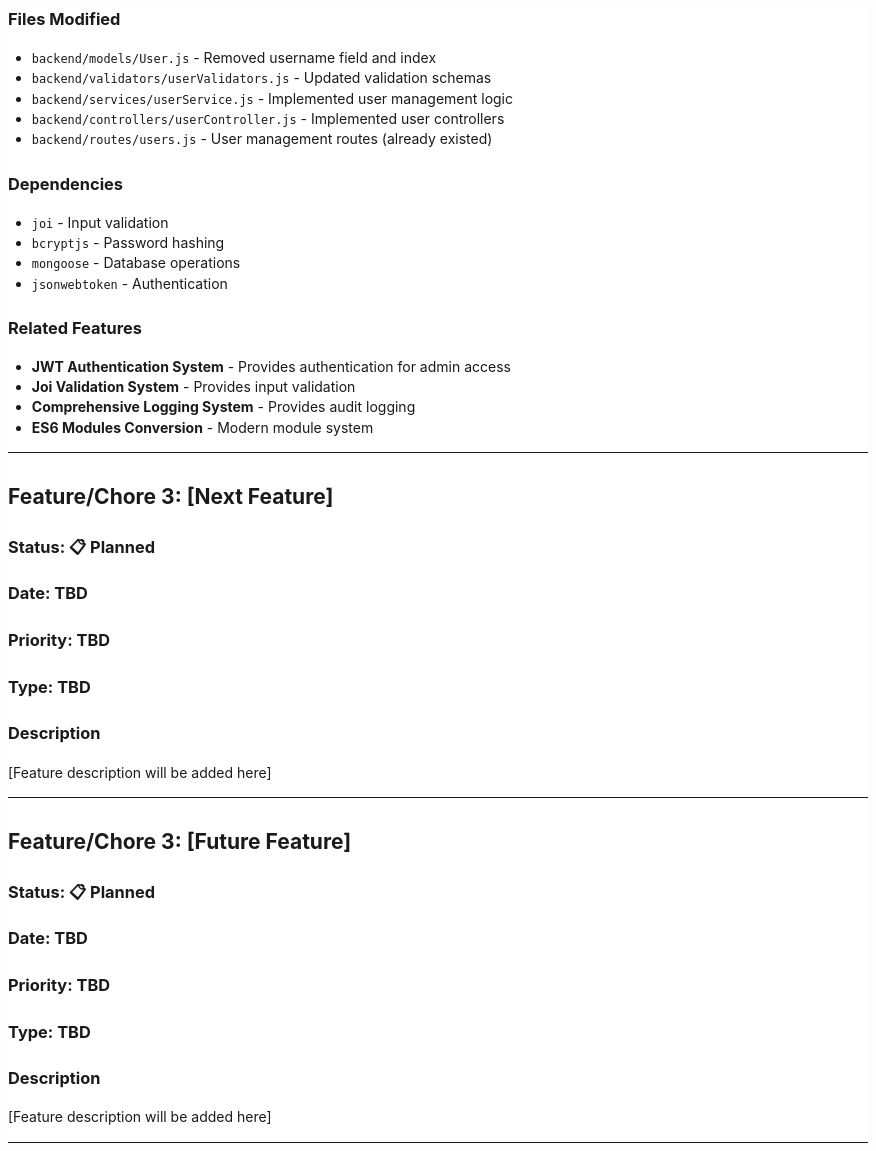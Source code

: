 ### **Files Modified**
- `backend/models/User.js` - Removed username field and index
- `backend/validators/userValidators.js` - Updated validation schemas
- `backend/services/userService.js` - Implemented user management logic
- `backend/controllers/userController.js` - Implemented user controllers
- `backend/routes/users.js` - User management routes (already existed)

### **Dependencies**
- `joi` - Input validation
- `bcryptjs` - Password hashing
- `mongoose` - Database operations
- `jsonwebtoken` - Authentication

### **Related Features**
- **JWT Authentication System** - Provides authentication for admin access
- **Joi Validation System** - Provides input validation
- **Comprehensive Logging System** - Provides audit logging
- **ES6 Modules Conversion** - Modern module system

---

## Feature/Chore 3: [Next Feature]

### **Status**: 📋 Planned
### **Date**: TBD
### **Priority**: TBD
### **Type**: TBD

### **Description**
[Feature description will be added here]

---

## Feature/Chore 3: [Future Feature]

### **Status**: 📋 Planned
### **Date**: TBD
### **Priority**: TBD
### **Type**: TBD

### **Description**
[Feature description will be added here]

---
